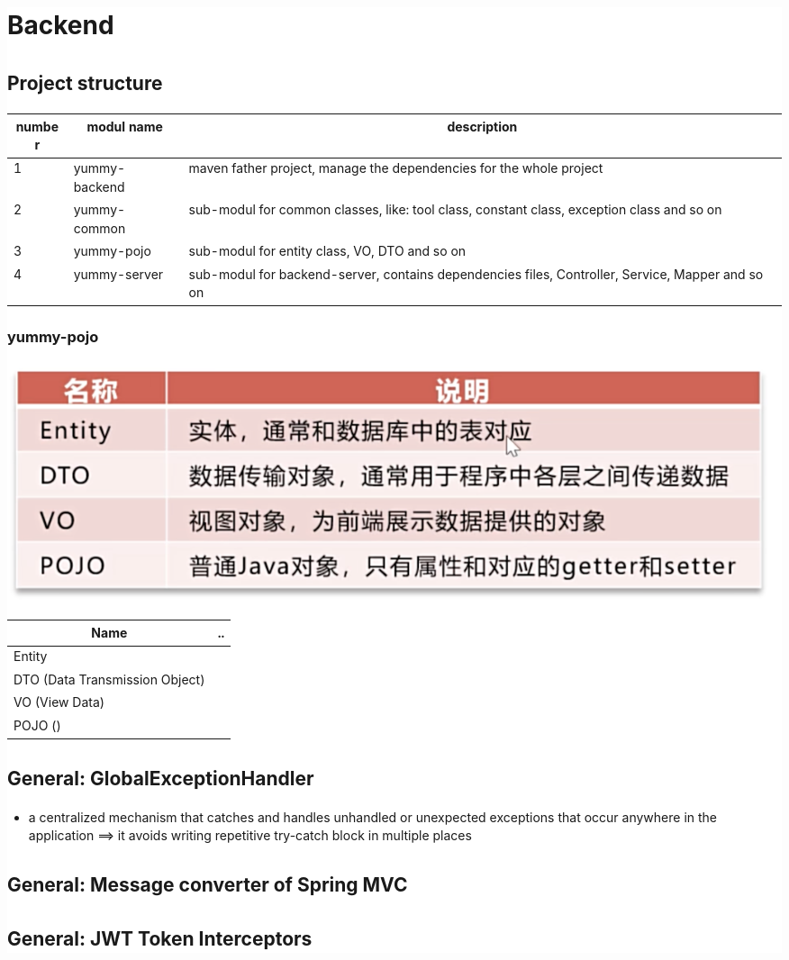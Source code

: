 # Backend

## Project structure

| number | modul name    | description                                                  |
| ------ | ------------- | ------------------------------------------------------------ |
| 1      | yummy-backend | maven father project, manage the dependencies for the whole project |
| 2      | yummy-common  | sub-modul for common classes, like: tool class, constant class, exception class and so on |
| 3      | yummy-pojo    | sub-modul for entity class, VO, DTO and so on                |
| 4      | yummy-server  | sub-modul for backend-server, contains dependencies files, Controller, Service, Mapper and so on |

### yummy-pojo

![image-20250611203907527](./assets/README.assets/image-20250611203907527.png)

| Name                           | ..   |
| ------------------------------ | ---- |
| Entity                         |      |
| DTO (Data Transmission Object) |      |
| VO (View Data)                 |      |
| POJO ()                        |      |

## General: GlobalExceptionHandler

- a centralized mechanism that catches and handles unhandled or unexpected exceptions that occur anywhere in the application ==> it avoids writing repetitive try-catch block in multiple places

## General: Message converter of Spring MVC

## General: JWT Token Interceptors
